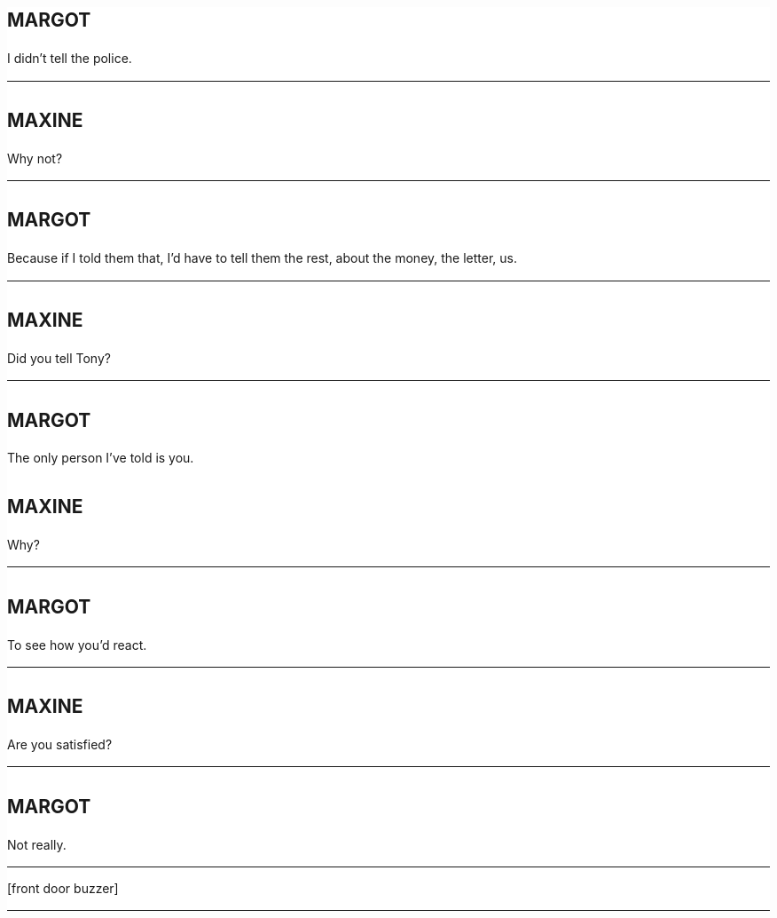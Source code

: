 
## MARGOT
I didn’t tell the police.

---

## MAXINE
Why not?

---

## MARGOT
Because if I told them that, I’d have to tell them the rest, about the money, the letter, us.

---

## MAXINE
Did you tell Tony?

---

## MARGOT
The only person I’ve told is you.

## MAXINE
Why?

---

## MARGOT
To see how you’d react.

---

## MAXINE
Are you satisfied?

---

## MARGOT
Not really.

---

[front door buzzer]

---


[//]: # (title settings—give the play a title and author name)
[//]: # (color settings—replace "character-_____" with a character name)
[//]: # (list of colors)
[//]: # (list of characters, in color)